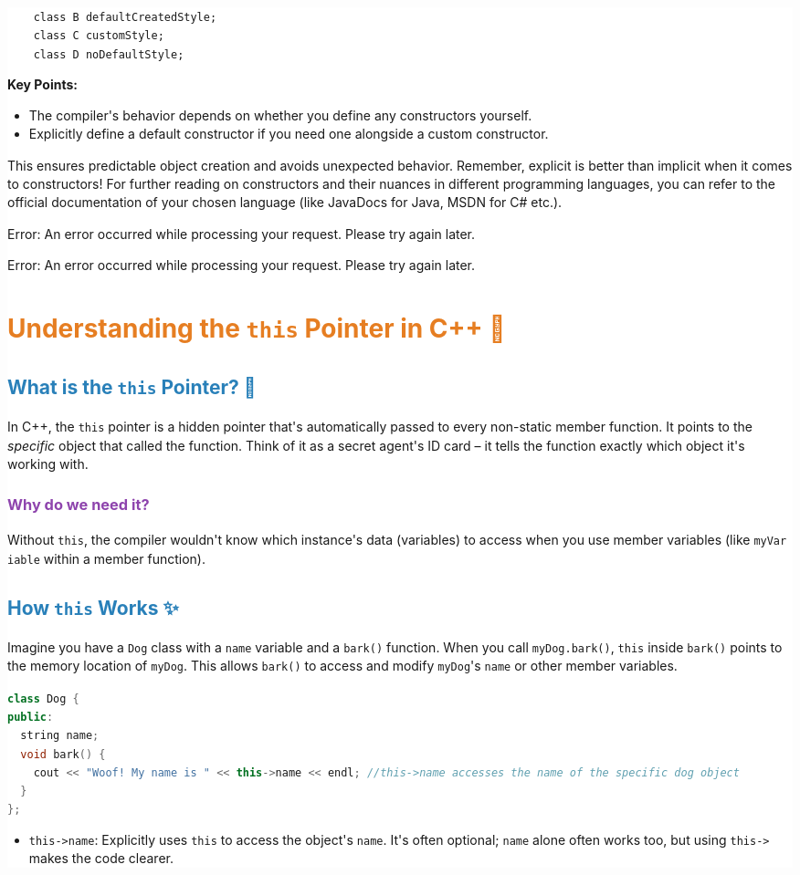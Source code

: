 ```mermaid
    class B defaultCreatedStyle;
    class C customStyle;
    class D noDefaultStyle;
```

**Key Points:**

*   The compiler's behavior depends on whether you define any constructors yourself.
*   Explicitly define a default constructor if you need one alongside a custom constructor.


This ensures predictable object creation and avoids unexpected behavior. Remember, explicit is better than implicit when it comes to constructors!  For further reading on constructors and their nuances in different programming languages, you can refer to the official documentation of your chosen language (like JavaDocs for Java, MSDN for C# etc.).


Error: An error occurred while processing your request. Please try again later.

Error: An error occurred while processing your request. Please try again later.

# <span style="color:#e67e22">Understanding the `this` Pointer in C++ 📌</span>

## <span style="color:#2980b9">What is the `this` Pointer? 🤔</span>

In C++, the `this` pointer is a hidden pointer that's automatically passed to every non-static member function.  It points to the *specific* object that called the function.  Think of it as a secret agent's ID card – it tells the function exactly which object it's working with.

### <span style="color:#8e44ad">Why do we need it?</span>

Without `this`, the compiler wouldn't know which instance's data (variables) to access when you use member variables (like `myVariable` within a member function).

## <span style="color:#2980b9">How `this` Works ✨</span>

Imagine you have a `Dog` class with a `name` variable and a `bark()` function. When you call `myDog.bark()`,  `this` inside `bark()` points to the memory location of `myDog`.  This allows `bark()` to access and modify `myDog`'s `name` or other member variables.

```c++
class Dog {
public:
  string name;
  void bark() {
    cout << "Woof! My name is " << this->name << endl; //this->name accesses the name of the specific dog object
  }
};
```

*   `this->name`: Explicitly uses `this` to access the object's `name`.  It's often optional;  `name` alone often works too, but using `this->` makes the code clearer.
